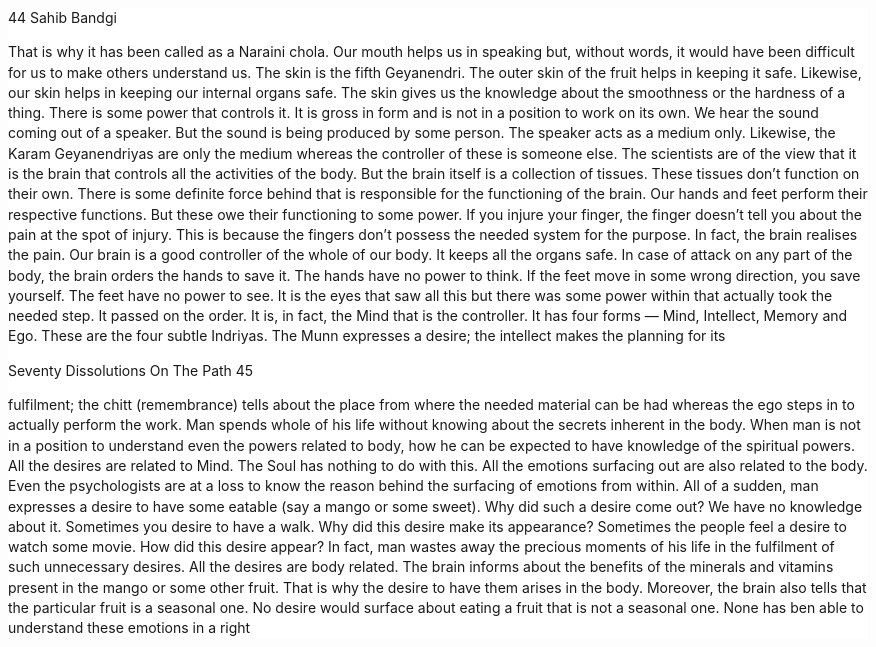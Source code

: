 
44 Sahib Bandgi

That is why it has been called as a Naraini chola. Our mouth
helps us in speaking but, without words, it would have been
difficult for us to make others understand us.
The skin is the fifth Geyanendri. The outer skin of
the fruit helps in keeping it safe. Likewise, our skin helps in
keeping our internal organs safe. The skin gives us the
knowledge about the smoothness or the hardness of a thing.
There is some power that controls it. It is gross in form and
is not in a position to work on its own. We hear the sound
coming out of a speaker. But the sound is being produced
by some person. The speaker acts as a medium only. Likewise,
the Karam Geyanendriyas are only the medium whereas the
controller of these is someone else. The scientists are of the
view that it is the brain that controls all the activities of the
body. But the brain itself is a collection of tissues. These
tissues don’t function on their own. There is some definite
force behind that is responsible for the functioning of the
brain. Our hands and feet perform their respective functions.
But these owe their functioning to some power. If you injure
your finger, the finger doesn’t tell you about the pain at the
spot of injury. This is because the fingers don’t possess the
needed system for the purpose. In fact, the brain realises the
pain. Our brain is a good controller of the whole of our body.
It keeps all the organs safe.
In case of attack on any part of the body, the brain
orders the hands to save it. The hands have no power to think.
If the feet move in some wrong direction, you save yourself.
The feet have no power to see. It is the eyes that saw all this
but there was some power within that actually took the needed
step. It passed on the order. It is, in fact, the Mind that is
the controller. It has four forms — Mind, Intellect, Memory
and Ego. These are the four subtle Indriyas. The Munn
expresses a desire; the intellect makes the planning for its


Seventy Dissolutions On The Path 45

fulfilment; the chitt (remembrance) tells about the place from
where the needed material can be had whereas the ego steps
in to actually perform the work. Man spends whole of his
life without knowing about the secrets inherent in the body.
When man is not in a position to understand even the powers
related to body, how he can be expected to have knowledge
of the spiritual powers.
All the desires are related to Mind. The Soul has nothing
to do with this. All the emotions surfacing out are also related
to the body. Even the psychologists are at a loss to know
the reason behind the surfacing of emotions from within.
All of a sudden, man expresses a desire to have some
eatable (say a mango or some sweet). Why did such a desire
come out?
We have no knowledge about it. Sometimes you desire
to have a walk. Why did this desire make its appearance?
Sometimes the people feel a desire to watch some movie.
How did this desire appear? In fact, man wastes away the
precious moments of his life in the fulfilment of such
unnecessary desires. All the desires are body related. The
brain informs about the benefits of the minerals and vitamins
present in the mango or some other fruit. That is why the
desire to have them arises in the body. Moreover, the brain
also tells that the particular fruit is a seasonal one. No desire
would surface about eating a fruit that is not a seasonal one.
None has ben able to understand these emotions in a right